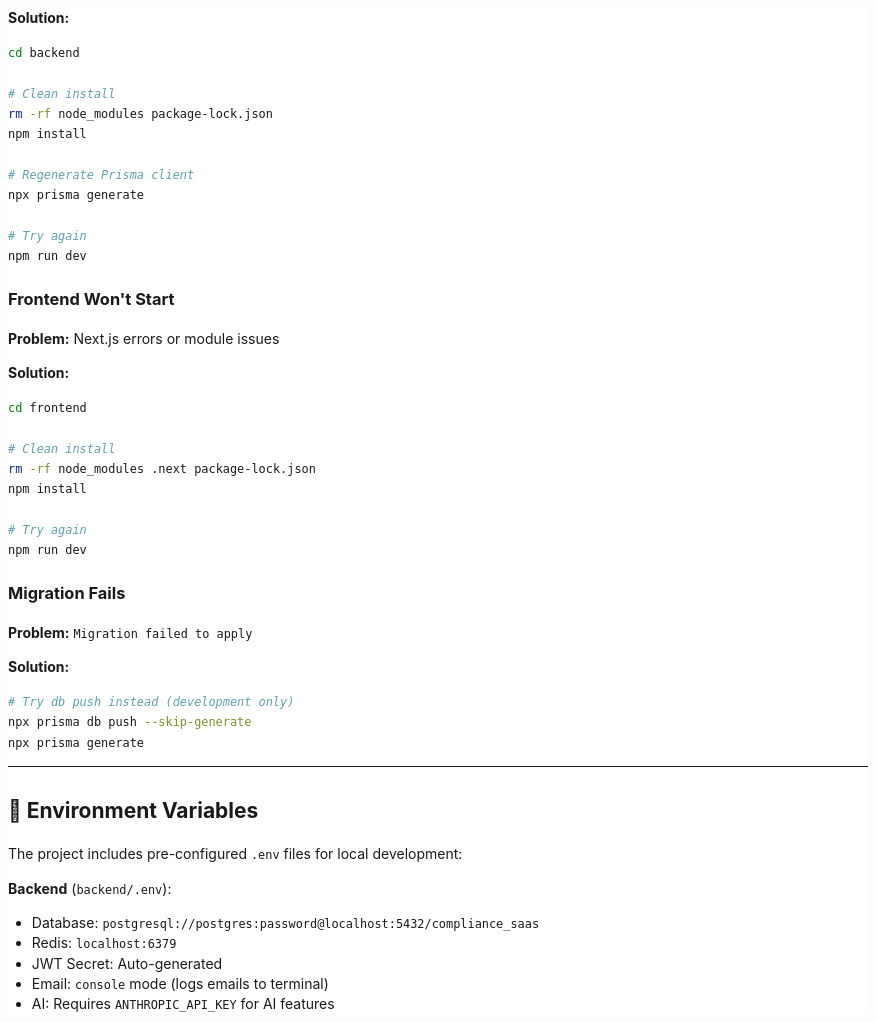 **Solution:**
```bash
cd backend

# Clean install
rm -rf node_modules package-lock.json
npm install

# Regenerate Prisma client
npx prisma generate

# Try again
npm run dev
```

### Frontend Won't Start

**Problem:** Next.js errors or module issues

**Solution:**
```bash
cd frontend

# Clean install
rm -rf node_modules .next package-lock.json
npm install

# Try again
npm run dev
```

### Migration Fails

**Problem:** `Migration failed to apply`

**Solution:**
```bash
# Try db push instead (development only)
npx prisma db push --skip-generate
npx prisma generate
```

---

## 📝 Environment Variables

The project includes pre-configured `.env` files for local development:

**Backend** (`backend/.env`):
- Database: `postgresql://postgres:password@localhost:5432/compliance_saas`
- Redis: `localhost:6379`
- JWT Secret: Auto-generated
- Email: `console` mode (logs emails to terminal)
- AI: Requires `ANTHROPIC_API_KEY` for AI features
